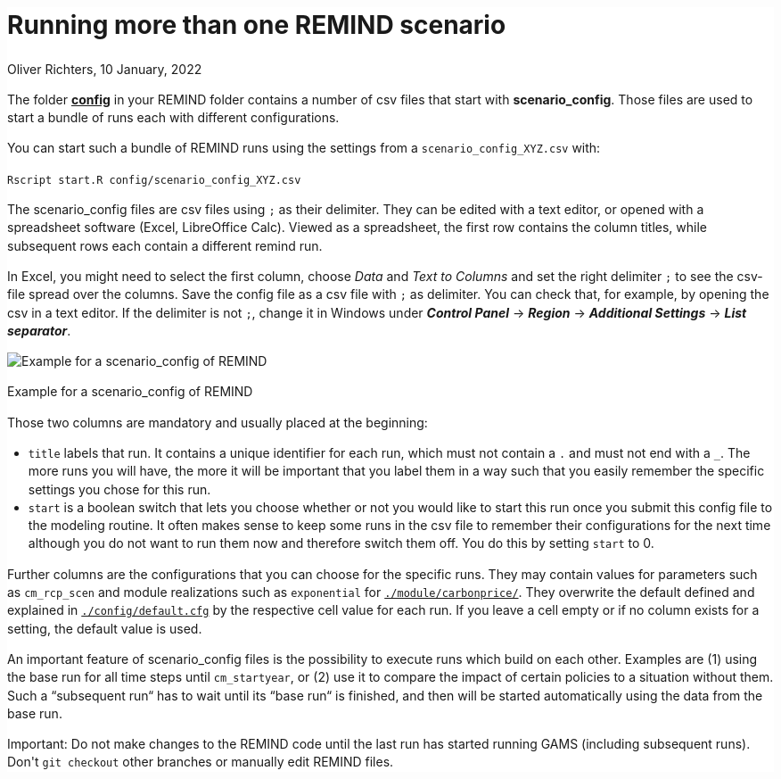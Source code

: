 Running more than one REMIND scenario
================
Oliver Richters, 10 January, 2022

The folder **[config](../config)** in your REMIND folder contains a number of csv files that start with **scenario_config**. Those files are used to start a bundle of runs each with different configurations.

You can start such a bundle of REMIND runs using the settings from a `scenario_config_XYZ.csv` with:

``` bash
Rscript start.R config/scenario_config_XYZ.csv
```

The scenario_config files are csv files using `;` as their delimiter. They can be edited with a text editor, or opened with a spreadsheet software (Excel, LibreOffice Calc). Viewed as a spreadsheet, the first row contains the column titles, while subsequent rows each contain a different remind run.

In Excel, you might need to select the first column, choose *Data* and *Text to Columns* and set the right delimiter `;` to see the csv-file spread over the columns. Save the config file as a csv file with `;` as delimiter. You can check that, for example, by opening the csv in a text editor. If the delimiter is not `;`, change it in Windows under ***Control Panel*** ->  ***Region***  -> ***Additional Settings*** -> ***List separator***.

<img src="figures/scenario_config.png" alt="Example for a scenario_config of REMIND" width="100%" />
<p class="caption">
Example for a scenario_config of REMIND
</p>

Those two columns are mandatory and usually placed at the beginning:

* `title` labels that run. It contains a unique identifier for each run, which must not contain a `.` and must not end with a `_`. The more runs you will have, the more it will be important that you label them in a way such that you easily remember the specific settings you chose for this run.
* `start` is a boolean switch that lets you choose whether or not you would like to start this run once you submit this config file to the modeling routine. It often makes sense to keep some runs in the csv file to remember their configurations for the next time although you do not want to run them now and therefore switch them off. You do this by setting `start` to 0.

Further columns are the configurations that you can choose for the specific runs.
They may contain values for parameters such as `cm_rcp_scen` and module realizations such as `exponential` for [`./module/carbonprice/`](../modules/45_carbonprice). They overwrite the default defined and explained in [`./config/default.cfg`](../config/default.cfg) by the respective cell value for each run. If you leave a cell empty or if no column exists for a setting, the default value is used.

An important feature of scenario_config files is the possibility to execute runs which build on each other.
Examples are (1) using the base run for all time steps until `cm_startyear`, or (2) use it to compare the impact of certain policies to a situation without them.
Such a “subsequent run“ has to wait until its “base run“ is finished, and then will be started automatically using the data from the base run.

Important: Do not make changes to the REMIND code until the last run has started running GAMS (including subsequent runs). Don't `git checkout` other branches or manually edit REMIND files.
